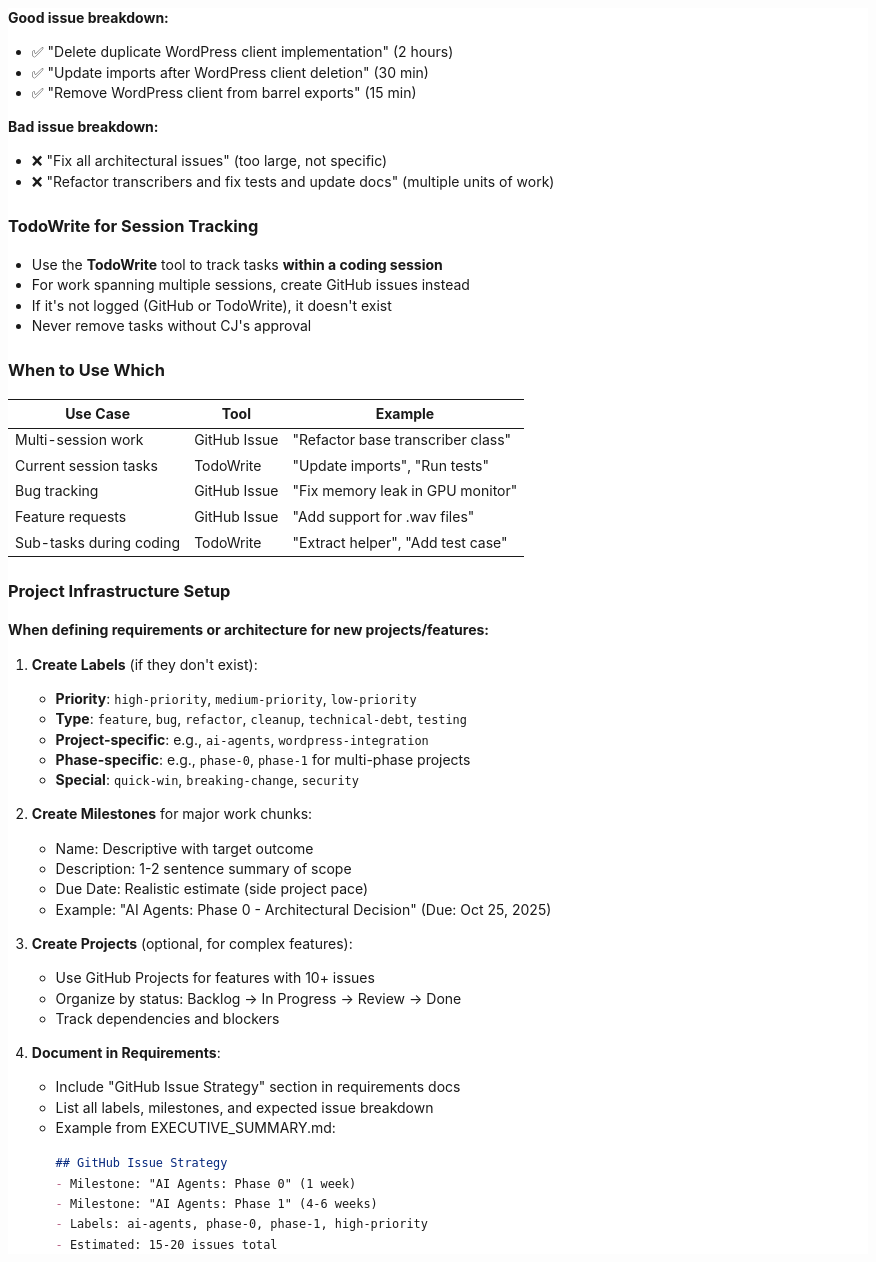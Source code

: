 **Good issue breakdown:**
- ✅ "Delete duplicate WordPress client implementation" (2 hours)
- ✅ "Update imports after WordPress client deletion" (30 min)
- ✅ "Remove WordPress client from barrel exports" (15 min)

**Bad issue breakdown:**
- ❌ "Fix all architectural issues" (too large, not specific)
- ❌ "Refactor transcribers and fix tests and update docs" (multiple units of work)

### TodoWrite for Session Tracking

- Use the **TodoWrite** tool to track tasks **within a coding session**
- For work spanning multiple sessions, create GitHub issues instead
- If it's not logged (GitHub or TodoWrite), it doesn't exist
- Never remove tasks without CJ's approval

### When to Use Which

| Use Case | Tool | Example |
|----------|------|---------|
| Multi-session work | GitHub Issue | "Refactor base transcriber class" |
| Current session tasks | TodoWrite | "Update imports", "Run tests" |
| Bug tracking | GitHub Issue | "Fix memory leak in GPU monitor" |
| Feature requests | GitHub Issue | "Add support for .wav files" |
| Sub-tasks during coding | TodoWrite | "Extract helper", "Add test case" |

### Project Infrastructure Setup

**When defining requirements or architecture for new projects/features:**

1. **Create Labels** (if they don't exist):
   - **Priority**: `high-priority`, `medium-priority`, `low-priority`
   - **Type**: `feature`, `bug`, `refactor`, `cleanup`, `technical-debt`, `testing`
   - **Project-specific**: e.g., `ai-agents`, `wordpress-integration`
   - **Phase-specific**: e.g., `phase-0`, `phase-1` for multi-phase projects
   - **Special**: `quick-win`, `breaking-change`, `security`

2. **Create Milestones** for major work chunks:
   - Name: Descriptive with target outcome
   - Description: 1-2 sentence summary of scope
   - Due Date: Realistic estimate (side project pace)
   - Example: "AI Agents: Phase 0 - Architectural Decision" (Due: Oct 25, 2025)

3. **Create Projects** (optional, for complex features):
   - Use GitHub Projects for features with 10+ issues
   - Organize by status: Backlog → In Progress → Review → Done
   - Track dependencies and blockers

4. **Document in Requirements**:
   - Include "GitHub Issue Strategy" section in requirements docs
   - List all labels, milestones, and expected issue breakdown
   - Example from EXECUTIVE_SUMMARY.md:
     ```markdown
     ## GitHub Issue Strategy
     - Milestone: "AI Agents: Phase 0" (1 week)
     - Milestone: "AI Agents: Phase 1" (4-6 weeks)
     - Labels: ai-agents, phase-0, phase-1, high-priority
     - Estimated: 15-20 issues total
     ```
